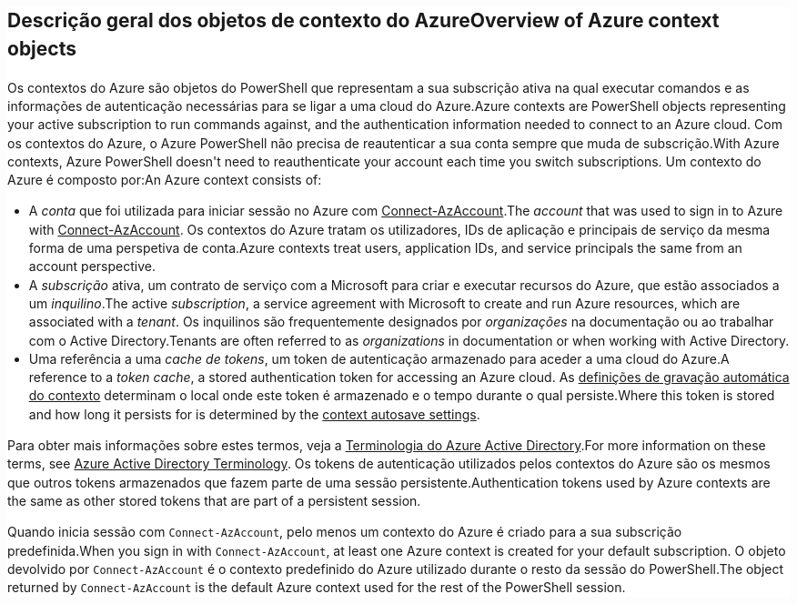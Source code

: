 ## <a name="overview-of-azure-context-objects"></a><span data-ttu-id="6ae2f-110">Descrição geral dos objetos de contexto do Azure</span><span class="sxs-lookup"><span data-stu-id="6ae2f-110">Overview of Azure context objects</span></span>

<span data-ttu-id="6ae2f-111">Os contextos do Azure são objetos do PowerShell que representam a sua subscrição ativa na qual executar comandos e as informações de autenticação necessárias para se ligar a uma cloud do Azure.</span><span class="sxs-lookup"><span data-stu-id="6ae2f-111">Azure contexts are PowerShell objects representing your active subscription to run commands against, and the authentication information needed to connect to an Azure cloud.</span></span> <span data-ttu-id="6ae2f-112">Com os contextos do Azure, o Azure PowerShell não precisa de reautenticar a sua conta sempre que muda de subscrição.</span><span class="sxs-lookup"><span data-stu-id="6ae2f-112">With Azure contexts, Azure PowerShell doesn't need to reauthenticate your account each time you switch subscriptions.</span></span> <span data-ttu-id="6ae2f-113">Um contexto do Azure é composto por:</span><span class="sxs-lookup"><span data-stu-id="6ae2f-113">An Azure context consists of:</span></span>

* <span data-ttu-id="6ae2f-114">A _conta_ que foi utilizada para iniciar sessão no Azure com [Connect-AzAccount](/powershell/module/az.accounts/connect-azaccount).</span><span class="sxs-lookup"><span data-stu-id="6ae2f-114">The _account_ that was used to sign in to Azure with [Connect-AzAccount](/powershell/module/az.accounts/connect-azaccount).</span></span> <span data-ttu-id="6ae2f-115">Os contextos do Azure tratam os utilizadores, IDs de aplicação e principais de serviço da mesma forma de uma perspetiva de conta.</span><span class="sxs-lookup"><span data-stu-id="6ae2f-115">Azure contexts treat users, application IDs, and service principals the same from an account perspective.</span></span>
* <span data-ttu-id="6ae2f-116">A _subscrição_ ativa, um contrato de serviço com a Microsoft para criar e executar recursos do Azure, que estão associados a um _inquilino_.</span><span class="sxs-lookup"><span data-stu-id="6ae2f-116">The active _subscription_, a service agreement with Microsoft to create and run Azure resources, which are associated with a _tenant_.</span></span> <span data-ttu-id="6ae2f-117">Os inquilinos são frequentemente designados por _organizações_ na documentação ou ao trabalhar com o Active Directory.</span><span class="sxs-lookup"><span data-stu-id="6ae2f-117">Tenants are often referred to as _organizations_ in documentation or when working with Active Directory.</span></span>
* <span data-ttu-id="6ae2f-118">Uma referência a uma _cache de tokens_, um token de autenticação armazenado para aceder a uma cloud do Azure.</span><span class="sxs-lookup"><span data-stu-id="6ae2f-118">A reference to a _token cache_, a stored authentication token for accessing an Azure cloud.</span></span> <span data-ttu-id="6ae2f-119">As [definições de gravação automática do contexto](#save-azure-contexts-across-powershell-sessions) determinam o local onde este token é armazenado e o tempo durante o qual persiste.</span><span class="sxs-lookup"><span data-stu-id="6ae2f-119">Where this token is stored and how long it persists for is determined by the [context autosave settings](#save-azure-contexts-across-powershell-sessions).</span></span>

<span data-ttu-id="6ae2f-120">Para obter mais informações sobre estes termos, veja a [Terminologia do Azure Active Directory](/azure/active-directory/fundamentals/active-directory-whatis#terminology).</span><span class="sxs-lookup"><span data-stu-id="6ae2f-120">For more information on these terms, see [Azure Active Directory Terminology](/azure/active-directory/fundamentals/active-directory-whatis#terminology).</span></span> <span data-ttu-id="6ae2f-121">Os tokens de autenticação utilizados pelos contextos do Azure são os mesmos que outros tokens armazenados que fazem parte de uma sessão persistente.</span><span class="sxs-lookup"><span data-stu-id="6ae2f-121">Authentication tokens used by Azure contexts are the same as other stored tokens that are part of a persistent session.</span></span> 

<span data-ttu-id="6ae2f-122">Quando inicia sessão com `Connect-AzAccount`, pelo menos um contexto do Azure é criado para a sua subscrição predefinida.</span><span class="sxs-lookup"><span data-stu-id="6ae2f-122">When you sign in with `Connect-AzAccount`, at least one Azure context is created for your default subscription.</span></span> <span data-ttu-id="6ae2f-123">O objeto devolvido por `Connect-AzAccount` é o contexto predefinido do Azure utilizado durante o resto da sessão do PowerShell.</span><span class="sxs-lookup"><span data-stu-id="6ae2f-123">The object returned by `Connect-AzAccount` is the default Azure context used for the rest of the PowerShell session.</span></span>
